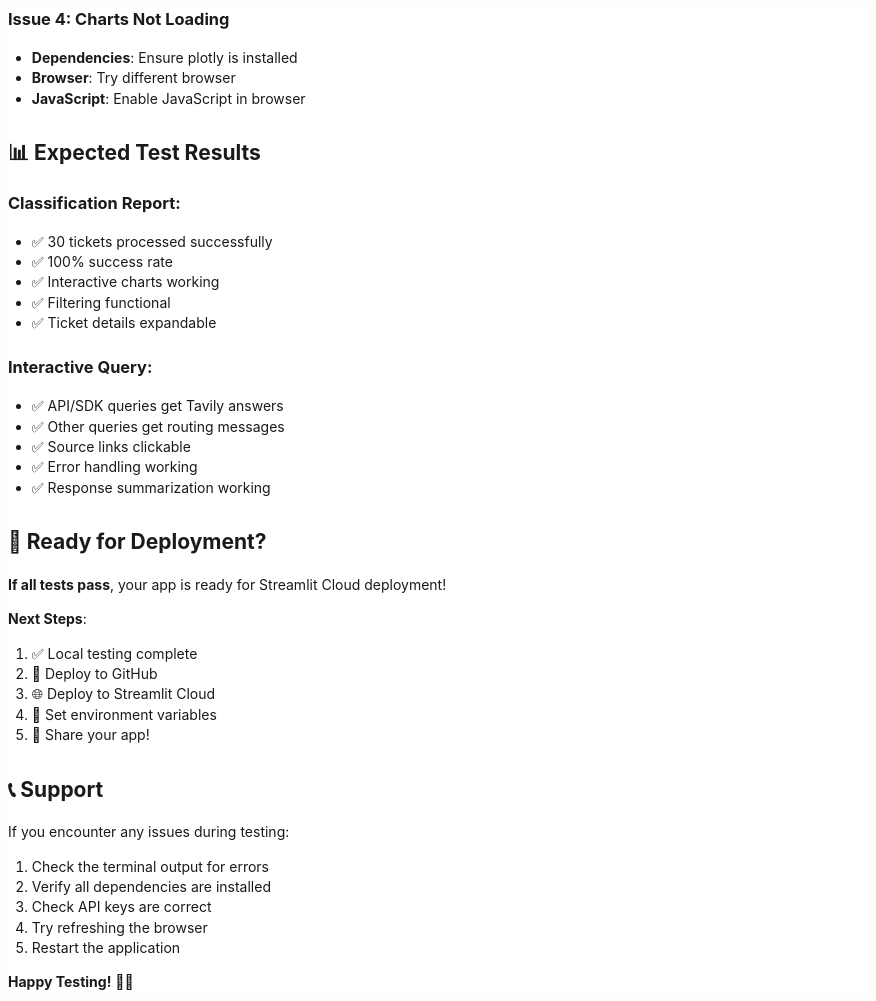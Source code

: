 ### **Issue 4: Charts Not Loading**
- **Dependencies**: Ensure plotly is installed
- **Browser**: Try different browser
- **JavaScript**: Enable JavaScript in browser

## 📊 Expected Test Results

### **Classification Report**:
- ✅ 30 tickets processed successfully
- ✅ 100% success rate
- ✅ Interactive charts working
- ✅ Filtering functional
- ✅ Ticket details expandable

### **Interactive Query**:
- ✅ API/SDK queries get Tavily answers
- ✅ Other queries get routing messages
- ✅ Source links clickable
- ✅ Error handling working
- ✅ Response summarization working

## 🚀 Ready for Deployment?

**If all tests pass**, your app is ready for Streamlit Cloud deployment!

**Next Steps**:
1. ✅ Local testing complete
2. 🔄 Deploy to GitHub
3. 🌐 Deploy to Streamlit Cloud
4. 🔑 Set environment variables
5. 🎉 Share your app!

## 📞 Support

If you encounter any issues during testing:
1. Check the terminal output for errors
2. Verify all dependencies are installed
3. Check API keys are correct
4. Try refreshing the browser
5. Restart the application

**Happy Testing!** 🧪✨
